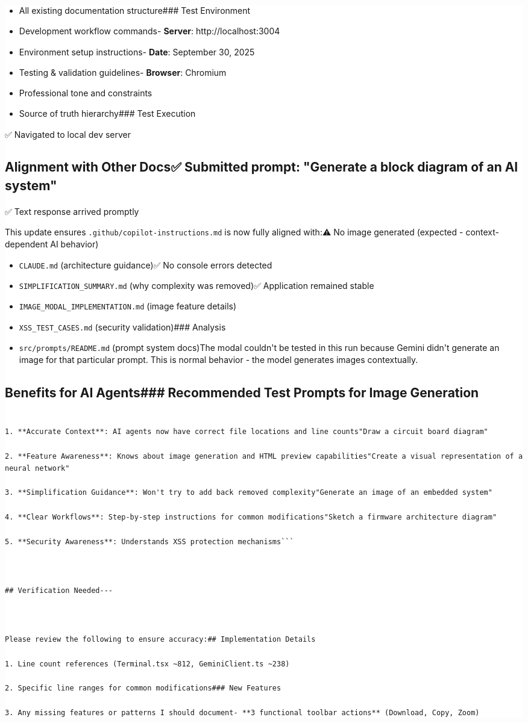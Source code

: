 

- All existing documentation structure### Test Environment

- Development workflow commands- **Server**: http://localhost:3004

- Environment setup instructions- **Date**: September 30, 2025

- Testing & validation guidelines- **Browser**: Chromium

- Professional tone and constraints

- Source of truth hierarchy### Test Execution

✅ Navigated to local dev server  

## Alignment with Other Docs✅ Submitted prompt: "Generate a block diagram of an AI system"  

✅ Text response arrived promptly  

This update ensures `.github/copilot-instructions.md` is now fully aligned with:⚠️ No image generated (expected - context-dependent AI behavior)  

- `CLAUDE.md` (architecture guidance)✅ No console errors detected  

- `SIMPLIFICATION_SUMMARY.md` (why complexity was removed)✅ Application remained stable  

- `IMAGE_MODAL_IMPLEMENTATION.md` (image feature details)

- `XSS_TEST_CASES.md` (security validation)### Analysis

- `src/prompts/README.md` (prompt system docs)The modal couldn't be tested in this run because Gemini didn't generate an image for that particular prompt. This is normal behavior - the model generates images contextually.



## Benefits for AI Agents### Recommended Test Prompts for Image Generation

```

1. **Accurate Context**: AI agents now have correct file locations and line counts"Draw a circuit board diagram"

2. **Feature Awareness**: Knows about image generation and HTML preview capabilities"Create a visual representation of a neural network"

3. **Simplification Guidance**: Won't try to add back removed complexity"Generate an image of an embedded system"

4. **Clear Workflows**: Step-by-step instructions for common modifications"Sketch a firmware architecture diagram"

5. **Security Awareness**: Understands XSS protection mechanisms```



## Verification Needed---



Please review the following to ensure accuracy:## Implementation Details

1. Line count references (Terminal.tsx ~812, GeminiClient.ts ~238)

2. Specific line ranges for common modifications### New Features

3. Any missing features or patterns I should document- **3 functional toolbar actions** (Download, Copy, Zoom)
```
